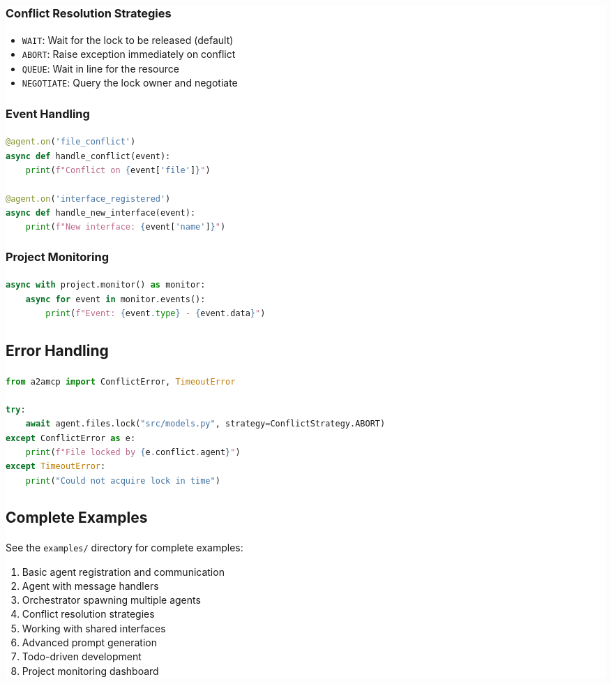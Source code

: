 ### Conflict Resolution Strategies

- `WAIT`: Wait for the lock to be released (default)
- `ABORT`: Raise exception immediately on conflict  
- `QUEUE`: Wait in line for the resource
- `NEGOTIATE`: Query the lock owner and negotiate

### Event Handling

```python
@agent.on('file_conflict')
async def handle_conflict(event):
    print(f"Conflict on {event['file']}")

@agent.on('interface_registered')
async def handle_new_interface(event):
    print(f"New interface: {event['name']}")
```

### Project Monitoring

```python
async with project.monitor() as monitor:
    async for event in monitor.events():
        print(f"Event: {event.type} - {event.data}")
```

## Error Handling

```python
from a2amcp import ConflictError, TimeoutError

try:
    await agent.files.lock("src/models.py", strategy=ConflictStrategy.ABORT)
except ConflictError as e:
    print(f"File locked by {e.conflict.agent}")
except TimeoutError:
    print("Could not acquire lock in time")
```

## Complete Examples

See the `examples/` directory for complete examples:

1. Basic agent registration and communication
2. Agent with message handlers
3. Orchestrator spawning multiple agents
4. Conflict resolution strategies
5. Working with shared interfaces
6. Advanced prompt generation
7. Todo-driven development
8. Project monitoring dashboard
